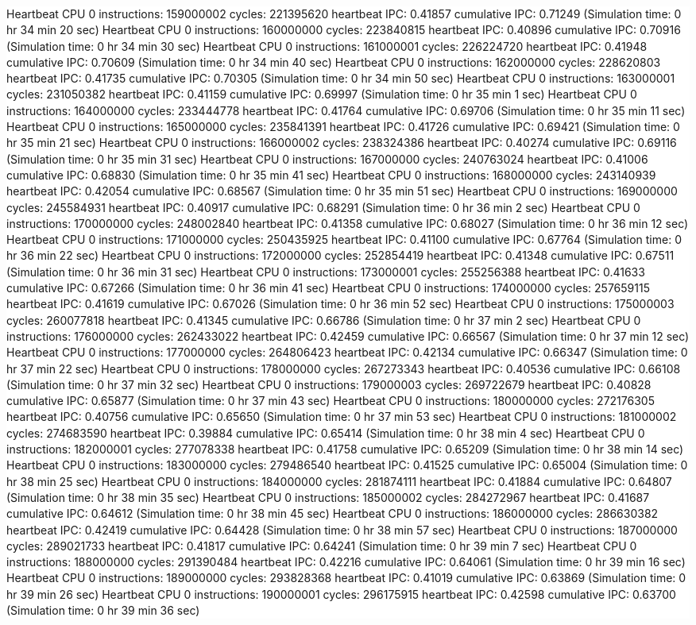 Heartbeat CPU  0 instructions:  159000002 cycles:  221395620 heartbeat IPC: 0.41857 cumulative IPC: 0.71249 (Simulation time: 0 hr 34 min 20 sec) 
Heartbeat CPU  0 instructions:  160000000 cycles:  223840815 heartbeat IPC: 0.40896 cumulative IPC: 0.70916 (Simulation time: 0 hr 34 min 30 sec) 
Heartbeat CPU  0 instructions:  161000001 cycles:  226224720 heartbeat IPC: 0.41948 cumulative IPC: 0.70609 (Simulation time: 0 hr 34 min 40 sec) 
Heartbeat CPU  0 instructions:  162000000 cycles:  228620803 heartbeat IPC: 0.41735 cumulative IPC: 0.70305 (Simulation time: 0 hr 34 min 50 sec) 
Heartbeat CPU  0 instructions:  163000001 cycles:  231050382 heartbeat IPC: 0.41159 cumulative IPC: 0.69997 (Simulation time: 0 hr 35 min 1 sec) 
Heartbeat CPU  0 instructions:  164000000 cycles:  233444778 heartbeat IPC: 0.41764 cumulative IPC: 0.69706 (Simulation time: 0 hr 35 min 11 sec) 
Heartbeat CPU  0 instructions:  165000000 cycles:  235841391 heartbeat IPC: 0.41726 cumulative IPC: 0.69421 (Simulation time: 0 hr 35 min 21 sec) 
Heartbeat CPU  0 instructions:  166000002 cycles:  238324386 heartbeat IPC: 0.40274 cumulative IPC: 0.69116 (Simulation time: 0 hr 35 min 31 sec) 
Heartbeat CPU  0 instructions:  167000000 cycles:  240763024 heartbeat IPC: 0.41006 cumulative IPC: 0.68830 (Simulation time: 0 hr 35 min 41 sec) 
Heartbeat CPU  0 instructions:  168000000 cycles:  243140939 heartbeat IPC: 0.42054 cumulative IPC: 0.68567 (Simulation time: 0 hr 35 min 51 sec) 
Heartbeat CPU  0 instructions:  169000000 cycles:  245584931 heartbeat IPC: 0.40917 cumulative IPC: 0.68291 (Simulation time: 0 hr 36 min 2 sec) 
Heartbeat CPU  0 instructions:  170000000 cycles:  248002840 heartbeat IPC: 0.41358 cumulative IPC: 0.68027 (Simulation time: 0 hr 36 min 12 sec) 
Heartbeat CPU  0 instructions:  171000000 cycles:  250435925 heartbeat IPC: 0.41100 cumulative IPC: 0.67764 (Simulation time: 0 hr 36 min 22 sec) 
Heartbeat CPU  0 instructions:  172000000 cycles:  252854419 heartbeat IPC: 0.41348 cumulative IPC: 0.67511 (Simulation time: 0 hr 36 min 31 sec) 
Heartbeat CPU  0 instructions:  173000001 cycles:  255256388 heartbeat IPC: 0.41633 cumulative IPC: 0.67266 (Simulation time: 0 hr 36 min 41 sec) 
Heartbeat CPU  0 instructions:  174000000 cycles:  257659115 heartbeat IPC: 0.41619 cumulative IPC: 0.67026 (Simulation time: 0 hr 36 min 52 sec) 
Heartbeat CPU  0 instructions:  175000003 cycles:  260077818 heartbeat IPC: 0.41345 cumulative IPC: 0.66786 (Simulation time: 0 hr 37 min 2 sec) 
Heartbeat CPU  0 instructions:  176000000 cycles:  262433022 heartbeat IPC: 0.42459 cumulative IPC: 0.66567 (Simulation time: 0 hr 37 min 12 sec) 
Heartbeat CPU  0 instructions:  177000000 cycles:  264806423 heartbeat IPC: 0.42134 cumulative IPC: 0.66347 (Simulation time: 0 hr 37 min 22 sec) 
Heartbeat CPU  0 instructions:  178000000 cycles:  267273343 heartbeat IPC: 0.40536 cumulative IPC: 0.66108 (Simulation time: 0 hr 37 min 32 sec) 
Heartbeat CPU  0 instructions:  179000003 cycles:  269722679 heartbeat IPC: 0.40828 cumulative IPC: 0.65877 (Simulation time: 0 hr 37 min 43 sec) 
Heartbeat CPU  0 instructions:  180000000 cycles:  272176305 heartbeat IPC: 0.40756 cumulative IPC: 0.65650 (Simulation time: 0 hr 37 min 53 sec) 
Heartbeat CPU  0 instructions:  181000002 cycles:  274683590 heartbeat IPC: 0.39884 cumulative IPC: 0.65414 (Simulation time: 0 hr 38 min 4 sec) 
Heartbeat CPU  0 instructions:  182000001 cycles:  277078338 heartbeat IPC: 0.41758 cumulative IPC: 0.65209 (Simulation time: 0 hr 38 min 14 sec) 
Heartbeat CPU  0 instructions:  183000000 cycles:  279486540 heartbeat IPC: 0.41525 cumulative IPC: 0.65004 (Simulation time: 0 hr 38 min 25 sec) 
Heartbeat CPU  0 instructions:  184000000 cycles:  281874111 heartbeat IPC: 0.41884 cumulative IPC: 0.64807 (Simulation time: 0 hr 38 min 35 sec) 
Heartbeat CPU  0 instructions:  185000002 cycles:  284272967 heartbeat IPC: 0.41687 cumulative IPC: 0.64612 (Simulation time: 0 hr 38 min 45 sec) 
Heartbeat CPU  0 instructions:  186000000 cycles:  286630382 heartbeat IPC: 0.42419 cumulative IPC: 0.64428 (Simulation time: 0 hr 38 min 57 sec) 
Heartbeat CPU  0 instructions:  187000000 cycles:  289021733 heartbeat IPC: 0.41817 cumulative IPC: 0.64241 (Simulation time: 0 hr 39 min 7 sec) 
Heartbeat CPU  0 instructions:  188000000 cycles:  291390484 heartbeat IPC: 0.42216 cumulative IPC: 0.64061 (Simulation time: 0 hr 39 min 16 sec) 
Heartbeat CPU  0 instructions:  189000000 cycles:  293828368 heartbeat IPC: 0.41019 cumulative IPC: 0.63869 (Simulation time: 0 hr 39 min 26 sec) 
Heartbeat CPU  0 instructions:  190000001 cycles:  296175915 heartbeat IPC: 0.42598 cumulative IPC: 0.63700 (Simulation time: 0 hr 39 min 36 sec) 